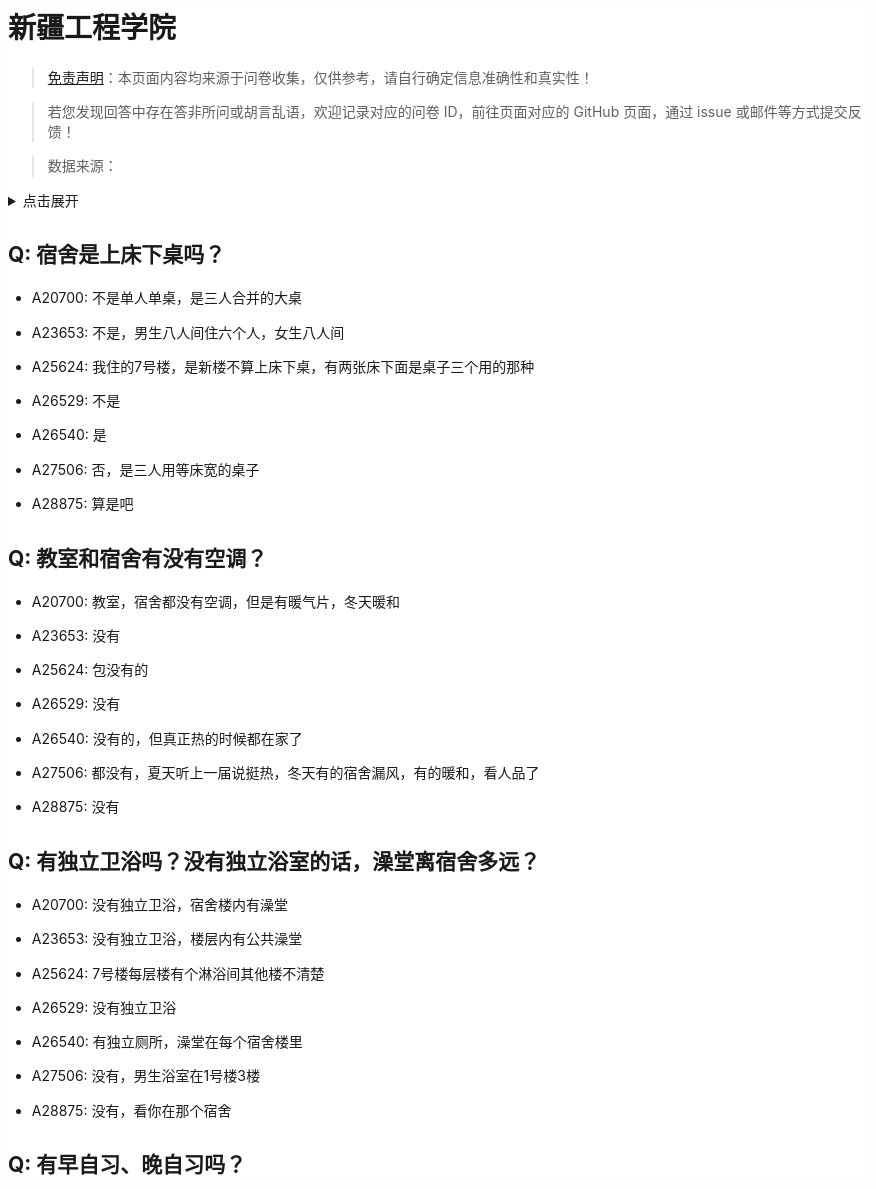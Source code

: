 # 新疆工程学院

> [免责声明](https://colleges.chat/#_3)：本页面内容均来源于问卷收集，仅供参考，请自行确定信息准确性和真实性！

> 若您发现回答中存在答非所问或胡言乱语，欢迎记录对应的问卷 ID，前往页面对应的 GitHub 页面，通过 issue 或邮件等方式提交反馈！

> 数据来源：

<details><summary>点击展开</summary></details>

## Q: 宿舍是上床下桌吗？

- A20700: 不是单人单桌，是三人合并的大桌

- A23653: 不是，男生八人间住六个人，女生八人间

- A25624: 我住的7号楼，是新楼不算上床下桌，有两张床下面是桌子三个用的那种

- A26529: 不是

- A26540: 是

- A27506: 否，是三人用等床宽的桌子

- A28875: 算是吧

## Q: 教室和宿舍有没有空调？

- A20700: 教室，宿舍都没有空调，但是有暖气片，冬天暖和

- A23653: 没有

- A25624: 包没有的

- A26529: 没有

- A26540: 没有的，但真正热的时候都在家了

- A27506: 都没有，夏天听上一届说挺热，冬天有的宿舍漏风，有的暖和，看人品了

- A28875: 没有

## Q: 有独立卫浴吗？没有独立浴室的话，澡堂离宿舍多远？

- A20700: 没有独立卫浴，宿舍楼内有澡堂

- A23653: 没有独立卫浴，楼层内有公共澡堂

- A25624: 7号楼每层楼有个淋浴间其他楼不清楚

- A26529: 没有独立卫浴

- A26540: 有独立厕所，澡堂在每个宿舍楼里

- A27506: 没有，男生浴室在1号楼3楼

- A28875: 没有，看你在那个宿舍

## Q: 有早自习、晚自习吗？

